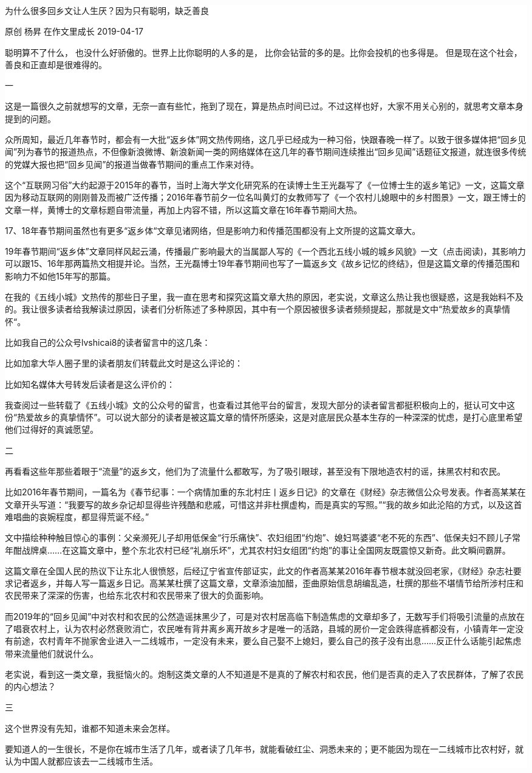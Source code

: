 为什么很多回乡文让人生厌？因为只有聪明，缺乏善良

原创 杨昇  在作文里成长  2019-04-17

聪明算不了什么， 也没什么好骄傲的。世界上比你聪明的人多的是，
比你会钻营的多的是。比你会投机的也多得是。
但是现在这个社会，善良和正直却是很难得的。

一

这是一篇很久之前就想写的文章，无奈一直有些忙，拖到了现在，算是热点时间已过。不过这样也好，大家不用关心别的，就思考文章本身提到的问题。

众所周知，最近几年春节时，都会有一大批“返乡体”网文热传网络，这几乎已经成为一种习俗，快跟春晚一样了。以致于很多媒体把“回乡见闻”列为春节的报道热点，不但像新浪微博、新浪新闻一类的网络媒体在这几年的春节期间连续推出“回乡见闻”话题征文报道，就连很多传统的党媒大报也把“回乡见闻”的报道当做春节期间的重点工作来对待。

这个“互联网习俗”大约起源于2015年的春节，当时上海大学文化研究系的在读博士生王光磊写了《一位博士生的返乡笔记》一文，这篇文章因为移动互联网的刚刚普及而被广泛传播；2016年春节前夕一位名叫黄灯的女教师写了《一个农村儿媳眼中的乡村图景》一文，跟王博士的文章一样，黄博士的文章标题自带流量，再加上内容不错，所以这篇文章在16年春节期间大热。

17、18年春节期间虽然也有更多“返乡体“文章见诸网络，但是影响力和传播范围都没有上文所提的这篇文章大。

19年春节期间“返乡体”文章同样风起云涌，传播最广影响最大的当属鄙人写的《一个西北五线小城的城乡风貌》一文（点击阅读)，其影响力可以跟15、16年那两篇热文相提并论。当然，王光磊博士19年春节期间也写了一篇返乡文《故乡记忆的终结》，但是这篇文章的传播范围和影响力不如他15年写的那篇。

在我的《五线小城》文热传的那些日子里，我一直在思考和探究这篇文章大热的原因，老实说，文章这么热让我也很疑惑，这是我始料不及的。我让很多读者给我解读过原因，读者们分析陈述了多种原因，其中有一个原因被很多读者频频提起，那就是文中“热爱故乡的真挚情怀“。

比如我自己的公众号lvshicai8的读者留言中的这几条：



比如加拿大华人圈子里的读者朋友们转载此文时是这么评论的：



比如知名媒体大号转发后读者是这么评价的：



我查阅过一些转载了《五线小城》文的公众号的留言，也查看过其他平台的留言，发现大部分的读者留言都挺积极向上的，挺认可文中这份“热爱故乡的真挚情怀”。可以说大部分的读者是被这篇文章的情怀所感染，这是对底层民众基本生存的一种深深的忧虑，是打心底里希望他们过得好的真诚愿望。

二

再看看这些年那些着眼于“流量”的返乡文，他们为了流量什么都敢写，为了吸引眼球，甚至没有下限地造农村的谣，抹黑农村和农民。

比如2016年春节期间，一篇名为《春节纪事：一个病情加重的东北村庄丨返乡日记》的文章在《财经》杂志微信公众号发表。作者高某某在文章开头写道：“我要写的故乡杂记却显得些许残酷和悲戚，可惜这并非杜撰虚构，而是真实的写照。”“我的故乡如此沦陷的方式，以及这首难唱曲的哀婉程度，都显得荒诞不经。”

文中描绘种种触目惊心的事例：父亲濒死儿子却用低保金“行乐痛快”、农妇组团“约炮”、媳妇骂婆婆“老不死的东西”、低保夫妇不顾儿子常年酣战牌桌……在这篇文章中，整个东北农村已经“礼崩乐坏”，尤其农村妇女组团“约炮”的事让全国网友既震惊又新奇。此文瞬间霸屏。

这篇文章在全国人民的热议下让东北人很愤怒，后经辽宁省宣传部证实，此文的作者高某某2016年春节根本就没回老家，《财经》杂志社要求记者返乡，并每人写一篇返乡日记。高某某杜撰了这篇文章，文章添油加醋，歪曲原始信息胡编乱造，杜撰的那些不堪情节给所涉村庄和农民带来了深深的伤害，也给东北农村和农民带来了很大的负面影响。

而2019年的“回乡见闻”中对农村和农民的公然造谣抹黑少了，可是对农村居高临下制造焦虑的文章却多了，无数写手们将吸引流量的点放在了唱衰农村上，认为农村必然衰败消亡，农民唯有背井离乡离开故乡才是唯一的活路，县城的房价一定会跌得底裤都没有，小镇青年一定没有前途，农村青年不抛家舍业进入一二线城市，一定没有未来，要么自己娶不上媳妇，要么自己的孩子没有出息……反正什么话能引起焦虑带来流量他们就说什么。

老实说，看到这一类文章，我挺恼火的。炮制这类文章的人不知道是不是真的了解农村和农民，他们是否真的走入了农民群体，了解了农民的内心想法？

三

这个世界没有先知，谁都不知道未来会怎样。

要知道人的一生很长，不是你在城市生活了几年，或者读了几年书，就能看破红尘、洞悉未来的；更不能因为现在一二线城市比农村好，就认为中国人就都应该去一二线城市生活。

